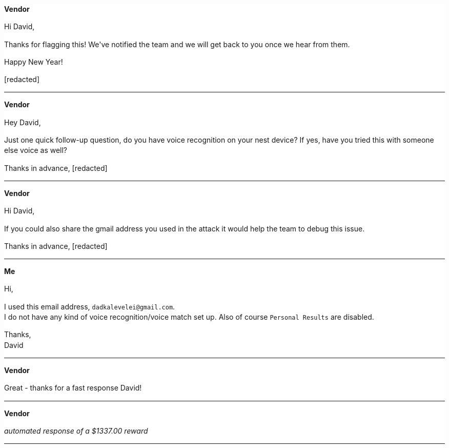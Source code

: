 
**Vendor**

Hi David,

Thanks for flagging this! We've notified the team and we will get back to you once we hear from them.

Happy New Year!

[redacted]

---

**Vendor**

Hey David,

Just one quick follow-up question, do you have voice recognition on your nest device? If yes, have you tried this with someone else voice as well?

Thanks in advance,
[redacted]

---

**Vendor**

Hi David,

If you could also share the gmail address you used in the attack it would help the team to debug this issue.

Thanks in advance,
[redacted]

---

**Me**

Hi,

I used this email address, `dadkalevelei@gmail.com`.\
I do not have any kind of voice recognition/voice match set up. Also of course `Personal Results` are disabled.

Thanks,\
David

---

**Vendor**

Great - thanks for a fast response David!

---

**Vendor**

*automated response of a $1337.00 reward*

---
